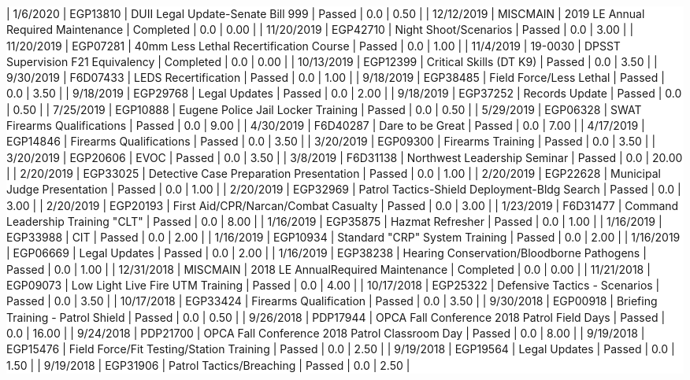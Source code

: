| 1/6/2020 | EGP13810 | DUII Legal Update-Senate Bill 999 | Passed | 0.0 | 0.50 |
| 12/12/2019 | MISCMAIN | 2019 LE Annual Required Maintenance | Completed | 0.0 | 0.00 |
| 11/20/2019 | EGP42710 | Night Shoot/Scenarios | Passed | 0.0 | 3.00 |
| 11/20/2019 | EGP07281 | 40mm Less Lethal Recertification Course | Passed | 0.0 | 1.00 |
| 11/4/2019 | 19-0030 | DPSST Supervision F21 Equivalency | Completed | 0.0 | 0.00 |
| 10/13/2019 | EGP12399 | Critical Skills (DT  K9) | Passed | 0.0 | 3.50 |
| 9/30/2019 | F6D07433 | LEDS Recertification | Passed | 0.0 | 1.00 |
| 9/18/2019 | EGP38485 | Field Force/Less Lethal | Passed | 0.0 | 3.50 |
| 9/18/2019 | EGP29768 | Legal Updates | Passed | 0.0 | 2.00 |
| 9/18/2019 | EGP37252 | Records Update | Passed | 0.0 | 0.50 |
| 7/25/2019 | EGP10888 | Eugene Police Jail Locker Training | Passed | 0.0 | 0.50 |
| 5/29/2019 | EGP06328 | SWAT Firearms Qualifications | Passed | 0.0 | 9.00 |
| 4/30/2019 | F6D40287 | Dare to be Great | Passed | 0.0 | 7.00 |
| 4/17/2019 | EGP14846 | Firearms Qualifications | Passed | 0.0 | 3.50 |
| 3/20/2019 | EGP09300 | Firearms Training | Passed | 0.0 | 3.50 |
| 3/20/2019 | EGP20606 | EVOC | Passed | 0.0 | 3.50 |
| 3/8/2019 | F6D31138 | Northwest Leadership Seminar | Passed | 0.0 | 20.00 |
| 2/20/2019 | EGP33025 | Detective Case Preparation Presentation | Passed | 0.0 | 1.00 |
| 2/20/2019 | EGP22628 | Municipal Judge Presentation | Passed | 0.0 | 1.00 |
| 2/20/2019 | EGP32969 | Patrol Tactics-Shield Deployment-Bldg Search | Passed | 0.0 | 3.00 |
| 2/20/2019 | EGP20193 | First Aid/CPR/Narcan/Combat Casualty | Passed | 0.0 | 3.00 |
| 1/23/2019 | F6D31477 | Command Leadership Training "CLT" | Passed | 0.0 | 8.00 |
| 1/16/2019 | EGP35875 | Hazmat Refresher | Passed | 0.0 | 1.00 |
| 1/16/2019 | EGP33988 | CIT | Passed | 0.0 | 2.00 |
| 1/16/2019 | EGP10934 | Standard "CRP" System Training | Passed | 0.0 | 2.00 |
| 1/16/2019 | EGP06669 | Legal Updates | Passed | 0.0 | 2.00 |
| 1/16/2019 | EGP38238 | Hearing Conservation/Bloodborne Pathogens | Passed | 0.0 | 1.00 |
| 12/31/2018 | MISCMAIN | 2018 LE AnnualRequired Maintenance | Completed | 0.0 | 0.00 |
| 11/21/2018 | EGP09073 | Low Light Live Fire  UTM Training | Passed | 0.0 | 4.00 |
| 10/17/2018 | EGP25322 | Defensive Tactics - Scenarios | Passed | 0.0 | 3.50 |
| 10/17/2018 | EGP33424 | Firearms Qualification | Passed | 0.0 | 3.50 |
| 9/30/2018 | EGP00918 | Briefing Training - Patrol Shield | Passed | 0.0 | 0.50 |
| 9/26/2018 | PDP17944 | OPCA Fall Conference 2018 Patrol Field Days | Passed | 0.0 | 16.00 |
| 9/24/2018 | PDP21700 | OPCA Fall Conference 2018 Patrol Classroom Day | Passed | 0.0 | 8.00 |
| 9/19/2018 | EGP15476 | Field Force/Fit Testing/Station Training | Passed | 0.0 | 2.50 |
| 9/19/2018 | EGP19564 | Legal Updates | Passed | 0.0 | 1.50 |
| 9/19/2018 | EGP31906 | Patrol Tactics/Breaching | Passed | 0.0 | 2.50 |